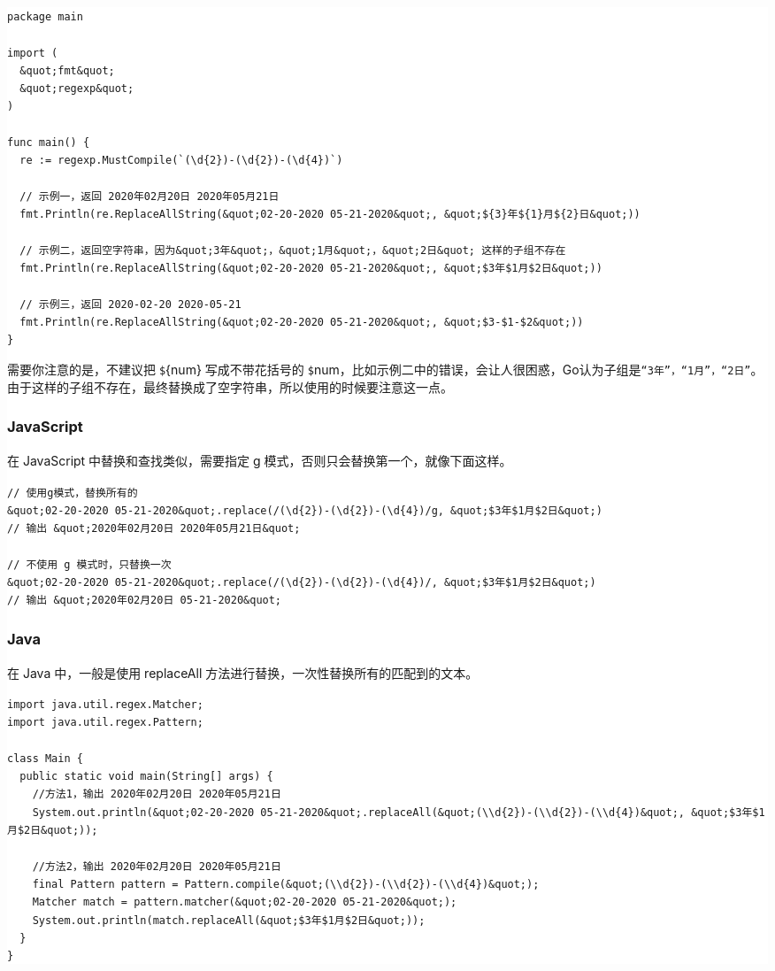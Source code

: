 ```
package main

import (
  &quot;fmt&quot;
  &quot;regexp&quot;
)

func main() {
  re := regexp.MustCompile(`(\d{2})-(\d{2})-(\d{4})`)

  // 示例一，返回 2020年02月20日 2020年05月21日
  fmt.Println(re.ReplaceAllString(&quot;02-20-2020 05-21-2020&quot;, &quot;${3}年${1}月${2}日&quot;))

  // 示例二，返回空字符串，因为&quot;3年&quot;，&quot;1月&quot;，&quot;2日&quot; 这样的子组不存在
  fmt.Println(re.ReplaceAllString(&quot;02-20-2020 05-21-2020&quot;, &quot;$3年$1月$2日&quot;))
  
  // 示例三，返回 2020-02-20 2020-05-21
  fmt.Println(re.ReplaceAllString(&quot;02-20-2020 05-21-2020&quot;, &quot;$3-$1-$2&quot;))
}

```

需要你注意的是，不建议把 `$`{num} 写成不带花括号的 `$`num，比如示例二中的错误，会让人很困惑，Go认为子组是`“3年”，“1月”，“2日”`。 由于这样的子组不存在，最终替换成了空字符串，所以使用的时候要注意这一点。

### JavaScript

在 JavaScript 中替换和查找类似，需要指定 g 模式，否则只会替换第一个，就像下面这样。

```
// 使用g模式，替换所有的
&quot;02-20-2020 05-21-2020&quot;.replace(/(\d{2})-(\d{2})-(\d{4})/g, &quot;$3年$1月$2日&quot;)
// 输出 &quot;2020年02月20日 2020年05月21日&quot;

// 不使用 g 模式时，只替换一次
&quot;02-20-2020 05-21-2020&quot;.replace(/(\d{2})-(\d{2})-(\d{4})/, &quot;$3年$1月$2日&quot;)
// 输出 &quot;2020年02月20日 05-21-2020&quot;

```

### Java

在 Java 中，一般是使用 replaceAll 方法进行替换，一次性替换所有的匹配到的文本。

```
import java.util.regex.Matcher;
import java.util.regex.Pattern;

class Main {
  public static void main(String[] args) {
    //方法1，输出 2020年02月20日 2020年05月21日
    System.out.println(&quot;02-20-2020 05-21-2020&quot;.replaceAll(&quot;(\\d{2})-(\\d{2})-(\\d{4})&quot;, &quot;$3年$1月$2日&quot;));
    
    //方法2，输出 2020年02月20日 2020年05月21日
    final Pattern pattern = Pattern.compile(&quot;(\\d{2})-(\\d{2})-(\\d{4})&quot;);
    Matcher match = pattern.matcher(&quot;02-20-2020 05-21-2020&quot;);
    System.out.println(match.replaceAll(&quot;$3年$1月$2日&quot;));
  }
}

```
